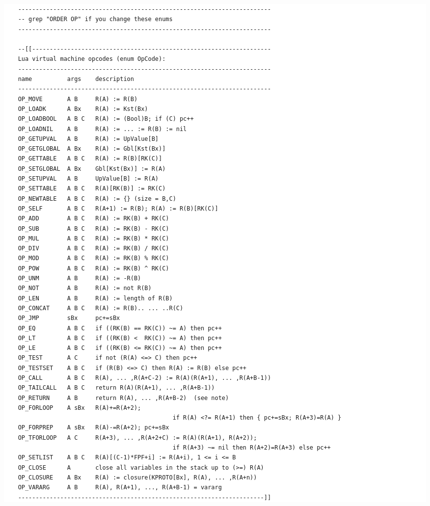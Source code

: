 		------------------------------------------------------------------------
		-- grep "ORDER OP" if you change these enums
		------------------------------------------------------------------------
		
		--[[--------------------------------------------------------------------
		Lua virtual machine opcodes (enum OpCode):
		------------------------------------------------------------------------
		name          args    description
		------------------------------------------------------------------------
		OP_MOVE       A B     R(A) := R(B)
		OP_LOADK      A Bx    R(A) := Kst(Bx)
		OP_LOADBOOL   A B C   R(A) := (Bool)B; if (C) pc++
		OP_LOADNIL    A B     R(A) := ... := R(B) := nil
		OP_GETUPVAL   A B     R(A) := UpValue[B]
		OP_GETGLOBAL  A Bx    R(A) := Gbl[Kst(Bx)]
		OP_GETTABLE   A B C   R(A) := R(B)[RK(C)]
		OP_SETGLOBAL  A Bx    Gbl[Kst(Bx)] := R(A)
		OP_SETUPVAL   A B     UpValue[B] := R(A)
		OP_SETTABLE   A B C   R(A)[RK(B)] := RK(C)
		OP_NEWTABLE   A B C   R(A) := {} (size = B,C)
		OP_SELF       A B C   R(A+1) := R(B); R(A) := R(B)[RK(C)]
		OP_ADD        A B C   R(A) := RK(B) + RK(C)
		OP_SUB        A B C   R(A) := RK(B) - RK(C)
		OP_MUL        A B C   R(A) := RK(B) * RK(C)
		OP_DIV        A B C   R(A) := RK(B) / RK(C)
		OP_MOD        A B C   R(A) := RK(B) % RK(C)
		OP_POW        A B C   R(A) := RK(B) ^ RK(C)
		OP_UNM        A B     R(A) := -R(B)
		OP_NOT        A B     R(A) := not R(B)
		OP_LEN        A B     R(A) := length of R(B)
		OP_CONCAT     A B C   R(A) := R(B).. ... ..R(C)
		OP_JMP        sBx     pc+=sBx
		OP_EQ         A B C   if ((RK(B) == RK(C)) ~= A) then pc++
		OP_LT         A B C   if ((RK(B) <  RK(C)) ~= A) then pc++
		OP_LE         A B C   if ((RK(B) <= RK(C)) ~= A) then pc++
		OP_TEST       A C     if not (R(A) <=> C) then pc++
		OP_TESTSET    A B C   if (R(B) <=> C) then R(A) := R(B) else pc++
		OP_CALL       A B C   R(A), ... ,R(A+C-2) := R(A)(R(A+1), ... ,R(A+B-1))
		OP_TAILCALL   A B C   return R(A)(R(A+1), ... ,R(A+B-1))
		OP_RETURN     A B     return R(A), ... ,R(A+B-2)  (see note)
		OP_FORLOOP    A sBx   R(A)+=R(A+2);
													if R(A) <?= R(A+1) then { pc+=sBx; R(A+3)=R(A) }
		OP_FORPREP    A sBx   R(A)-=R(A+2); pc+=sBx
		OP_TFORLOOP   A C     R(A+3), ... ,R(A+2+C) := R(A)(R(A+1), R(A+2));
													if R(A+3) ~= nil then R(A+2)=R(A+3) else pc++
		OP_SETLIST    A B C   R(A)[(C-1)*FPF+i] := R(A+i), 1 <= i <= B
		OP_CLOSE      A       close all variables in the stack up to (>=) R(A)
		OP_CLOSURE    A Bx    R(A) := closure(KPROTO[Bx], R(A), ... ,R(A+n))
		OP_VARARG     A B     R(A), R(A+1), ..., R(A+B-1) = vararg
		----------------------------------------------------------------------]]
		